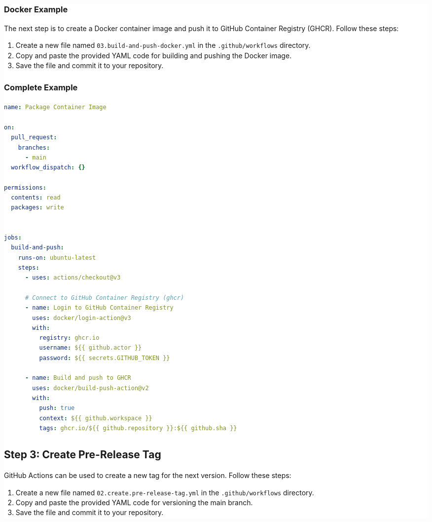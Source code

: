 ### Docker Example

The next step is to create a Docker container image and push it to GitHub Container Registry (GHCR). Follow these steps:

1. Create a new file named `03.build-and-push-docker.yml` in the `.github/workflows` directory.
2. Copy and paste the provided YAML code for building and pushing the Docker image.
3. Save the file and commit it to your repository.

### Complete Example
```yaml
name: Package Container Image

on:
  pull_request:
    branches:
      - main
  workflow_dispatch: {}

permissions:
  contents: read
  packages: write


jobs:
  build-and-push:
    runs-on: ubuntu-latest
    steps:
      - uses: actions/checkout@v3

      # Connect to GitHub Container Registry (ghcr)
      - name: Login to GitHub Container Registry
        uses: docker/login-action@v3
        with:
          registry: ghcr.io
          username: ${{ github.actor }}
          password: ${{ secrets.GITHUB_TOKEN }}

      - name: Build and push to GHCR
        uses: docker/build-push-action@v2
        with:
          push: true
          context: ${{ github.workspace }}
          tags: ghcr.io/${{ github.repository }}:${{ github.sha }}
```

## Step 3: Create Pre-Release Tag

GitHub Actions can be used to create a new tag for the next version. Follow these steps:

1. Create a new file named `02.create.pre-release-tag.yml` in the `.github/workflows` directory.
2. Copy and paste the provided YAML code for versioning the main branch.
3. Save the file and commit it to your repository.
